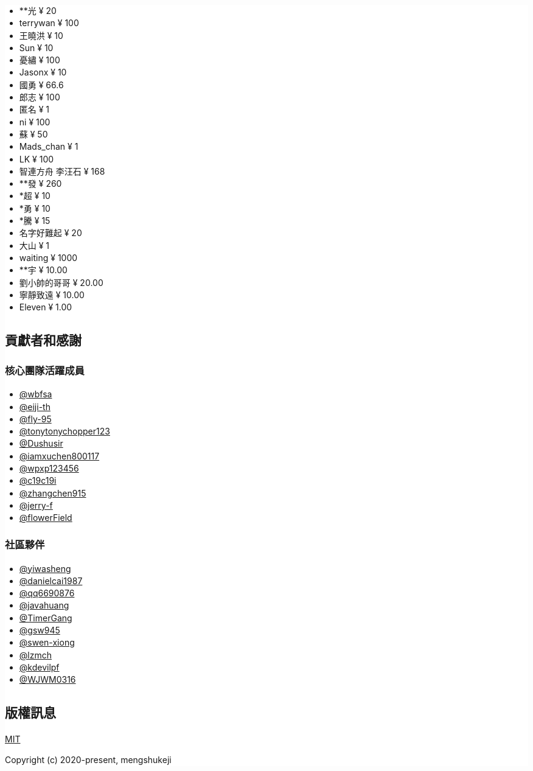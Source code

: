 - **光 ¥ 20
- terrywan ¥ 100
- 王曉洪 ¥ 10
- Sun ¥ 10
- 憂繡 ¥ 100
- Jasonx ¥ 10
- 國勇 ¥ 66.6
- 郎志 ¥ 100
- 匿名 ¥ 1
- ni ¥ 100
- 蘇 ¥ 50
- Mads_chan ¥ 1
- LK ¥ 100
- 智連方舟 李汪石 ¥ 168
- **發 ¥ 260
- *超 ¥ 10
- *勇 ¥ 10
- *騰 ¥ 15
- 名字好難起 ¥ 20
- 大山 ¥ 1
- waiting ¥ 1000
- **宇 ¥ 10.00
- 劉小帥的哥哥 ¥ 20.00
- 寧靜致遠 ¥ 10.00
- Eleven ¥ 1.00

## 貢獻者和感謝

### 核心團隊活躍成員
- [@wbfsa](https://github.com/wbfsa)
- [@eiji-th](https://github.com/eiji-th)
- [@fly-95](https://github.com/fly-95)
- [@tonytonychopper123](https://github.com/tonytonychopper123)
- [@Dushusir](https://github.com/Dushusir)
- [@iamxuchen800117](https://github.com/iamxuchen800117)
- [@wpxp123456](https://github.com/wpxp123456)
- [@c19c19i](https://weibo.com/u/3884623955)
- [@zhangchen915](https://github.com/zhangchen915)
- [@jerry-f](https://github.com/jerry-f)
- [@flowerField](https://github.com/flowerField)

### 社區夥伴
- [@yiwasheng](https://github.com/yiwasheng)
- [@danielcai1987](https://github.com/danielcai1987)
- [@qq6690876](https://github.com/qq6690876)
- [@javahuang](https://github.com/javahuang)
- [@TimerGang](https://github.com/TimerGang)
- [@gsw945](https://github.com/gsw945)
- [@swen-xiong](https://github.com/swen-xiong)
- [@lzmch](https://github.com/lzmch)
- [@kdevilpf](https://github.com/kdevilpf)
- [@WJWM0316](https://github.com/WJWM0316)

## 版權訊息
[MIT](http://opensource.org/licenses/MIT)

Copyright (c) 2020-present, mengshukeji
